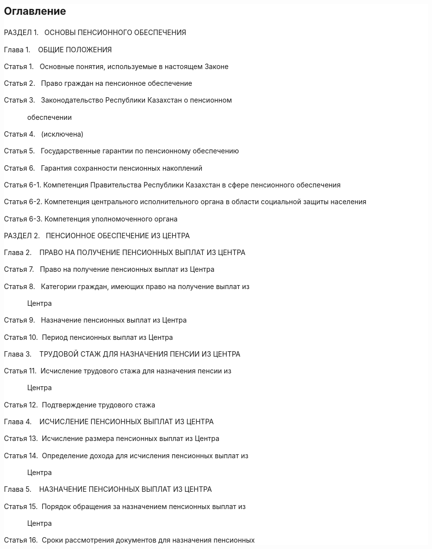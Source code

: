 ## Оглавление

РАЗДЕЛ 1.   ОСНОВЫ ПЕНСИОННОГО ОБЕСПЕЧЕНИЯ

Глава 1.    ОБЩИЕ ПОЛОЖЕНИЯ

Статья 1.   Основные понятия, используемые в настоящем Законе

Статья 2.   Право граждан на пенсионное обеспечение

Статья 3.   Законодательство Республики Казахстан о пенсионном

            обеспечении

Статья 4.   (исключена)

Статья 5.   Государственные гарантии по пенсионному обеспечению

Статья 6.   Гарантия сохранности пенсионных накоплений

Статья 6-1. Компетенция Правительства Республики Казахстан в сфере пенсионного обеспечения

Статья 6-2. Компетенция центрального исполнительного органа в области социальной защиты населения

Статья 6-3. Компетенция уполномоченного органа

РАЗДЕЛ 2.   ПЕНСИОННОЕ ОБЕСПЕЧЕНИЕ ИЗ ЦЕНТРА

Глава 2.    ПРАВО НА ПОЛУЧЕНИЕ ПЕНСИОННЫХ ВЫПЛАТ ИЗ ЦЕНТРА

Статья 7.   Право на получение пенсионных выплат из Центра

Статья 8.   Категории граждан, имеющих право на получение выплат из

            Центра

Статья 9.   Назначение пенсионных выплат из Центра

Статья 10.  Период пенсионных выплат из Центра

Глава 3.    ТРУДОВОЙ СТАЖ ДЛЯ НАЗНАЧЕНИЯ ПЕНСИИ ИЗ ЦЕНТРА

Статья 11.  Исчисление трудового стажа для назначения пенсии из

            Центра

Статья 12.  Подтверждение трудового стажа

Глава 4.    ИСЧИСЛЕНИЕ ПЕНСИОННЫХ ВЫПЛАТ ИЗ ЦЕНТРА

Статья 13.  Исчисление размера пенсионных выплат из Центра

Статья 14.  Определение дохода для исчисления пенсионных выплат из

            Центра

Глава 5.    НАЗНАЧЕНИЕ ПЕНСИОННЫХ ВЫПЛАТ ИЗ ЦЕНТРА

Статья 15.  Порядок обращения за назначением пенсионных выплат из

            Центра

Статья 16.  Сроки рассмотрения документов для назначения пенсионных
